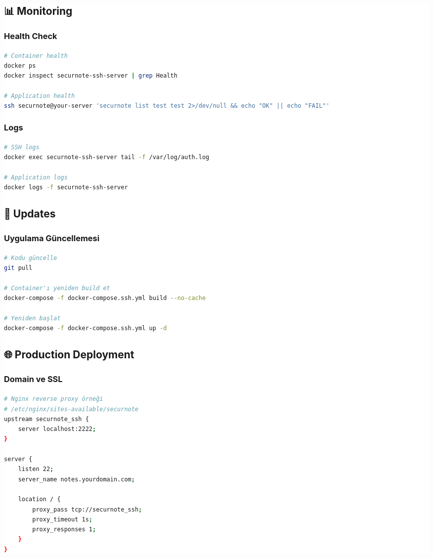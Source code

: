 ## 📊 Monitoring

### Health Check
```bash
# Container health
docker ps
docker inspect securnote-ssh-server | grep Health

# Application health
ssh securnote@your-server 'securnote list test test 2>/dev/null && echo "OK" || echo "FAIL"'
```

### Logs
```bash
# SSH logs
docker exec securnote-ssh-server tail -f /var/log/auth.log

# Application logs
docker logs -f securnote-ssh-server
```

## 🔄 Updates

### Uygulama Güncellemesi
```bash
# Kodu güncelle
git pull

# Container'ı yeniden build et
docker-compose -f docker-compose.ssh.yml build --no-cache

# Yeniden başlat
docker-compose -f docker-compose.ssh.yml up -d
```

## 🌐 Production Deployment

### Domain ve SSL
```bash
# Nginx reverse proxy örneği
# /etc/nginx/sites-available/securnote
upstream securnote_ssh {
    server localhost:2222;
}

server {
    listen 22;
    server_name notes.yourdomain.com;

    location / {
        proxy_pass tcp://securnote_ssh;
        proxy_timeout 1s;
        proxy_responses 1;
    }
}
```
